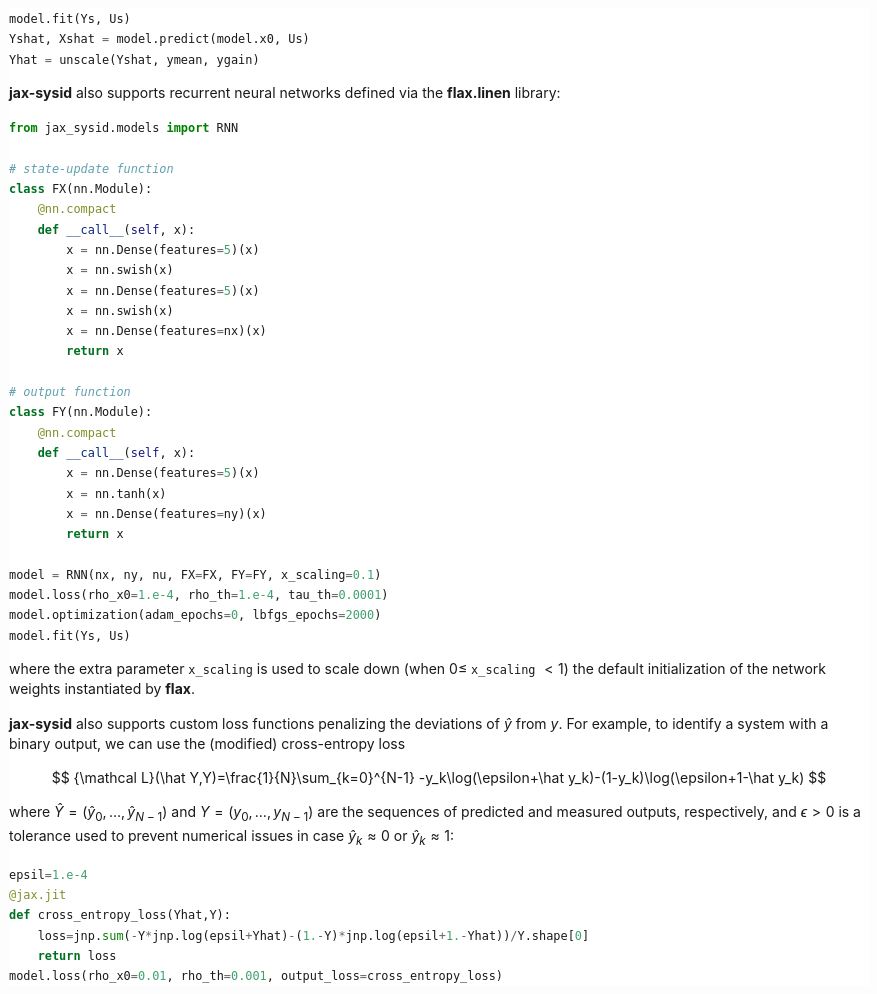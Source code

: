 ~~~python
model.fit(Ys, Us)
Yshat, Xshat = model.predict(model.x0, Us)
Yhat = unscale(Yshat, ymean, ygain)
~~~

**jax-sysid** also supports recurrent neural networks defined via the **flax.linen** library:


~~~python
from jax_sysid.models import RNN

# state-update function
class FX(nn.Module):
    @nn.compact
    def __call__(self, x):
        x = nn.Dense(features=5)(x)
        x = nn.swish(x)
        x = nn.Dense(features=5)(x)
        x = nn.swish(x)
        x = nn.Dense(features=nx)(x)
        return x

# output function
class FY(nn.Module):
    @nn.compact
    def __call__(self, x):
        x = nn.Dense(features=5)(x)
        x = nn.tanh(x)
        x = nn.Dense(features=ny)(x)
        return x
    
model = RNN(nx, ny, nu, FX=FX, FY=FY, x_scaling=0.1)
model.loss(rho_x0=1.e-4, rho_th=1.e-4, tau_th=0.0001)
model.optimization(adam_epochs=0, lbfgs_epochs=2000) 
model.fit(Ys, Us)
~~~
where the extra parameter `x_scaling` is used to scale down (when $0\leq$ `x_scaling` $<1$) the default initialization of the network weights instantiated by **flax**.

**jax-sysid** also supports custom loss functions penalizing the deviations of $\hat y$ from $y$. For example, to identify a system with a binary output, we can use the (modified) cross-entropy loss

$$
	{\mathcal L}(\hat Y,Y)=\frac{1}{N}\sum_{k=0}^{N-1}
	-y_k\log(\epsilon+\hat y_k)-(1-y_k)\log(\epsilon+1-\hat y_k)
$$

where $\hat Y=(\hat y_0,\ldots,\hat y_{N-1})$ and $Y=(y_0,\ldots, y_{N-1})$ are the sequences of predicted and measured outputs, respectively, and $\epsilon>0$ is a tolerance used to prevent numerical issues in case $\hat y_k\approx 0$ or $\hat y_k\approx 1$:

~~~python
epsil=1.e-4
@jax.jit
def cross_entropy_loss(Yhat,Y):
    loss=jnp.sum(-Y*jnp.log(epsil+Yhat)-(1.-Y)*jnp.log(epsil+1.-Yhat))/Y.shape[0]
    return loss
model.loss(rho_x0=0.01, rho_th=0.001, output_loss=cross_entropy_loss)
~~~
